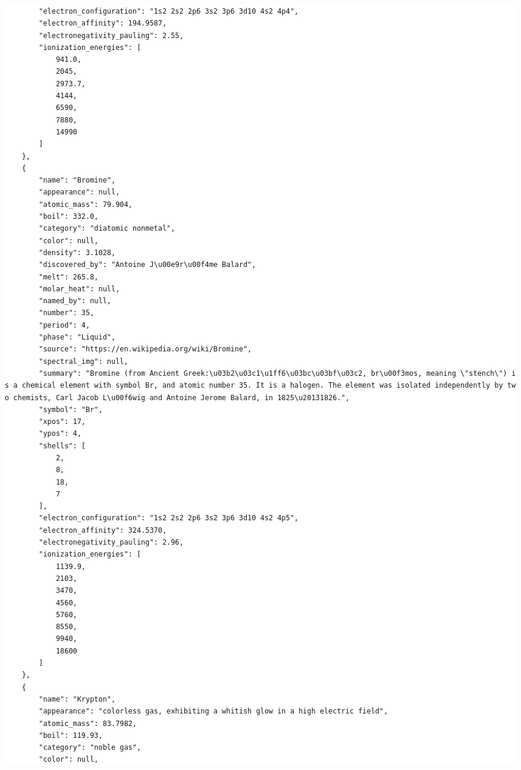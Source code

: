             "electron_configuration": "1s2 2s2 2p6 3s2 3p6 3d10 4s2 4p4",
            "electron_affinity": 194.9587,
            "electronegativity_pauling": 2.55,
            "ionization_energies": [
                941.0,
				2045,
				2973.7,
				4144,
				6590,
				7880,
				14990
            ]
        }, 
        {
            "name": "Bromine", 
            "appearance": null, 
            "atomic_mass": 79.904, 
            "boil": 332.0, 
            "category": "diatomic nonmetal", 
            "color": null, 
            "density": 3.1028, 
            "discovered_by": "Antoine J\u00e9r\u00f4me Balard", 
            "melt": 265.8, 
            "molar_heat": null, 
            "named_by": null, 
            "number": 35, 
            "period": 4, 
            "phase": "Liquid", 
            "source": "https://en.wikipedia.org/wiki/Bromine", 
            "spectral_img": null, 
            "summary": "Bromine (from Ancient Greek:\u03b2\u03c1\u1ff6\u03bc\u03bf\u03c2, br\u00f3mos, meaning \"stench\") is a chemical element with symbol Br, and atomic number 35. It is a halogen. The element was isolated independently by two chemists, Carl Jacob L\u00f6wig and Antoine Jerome Balard, in 1825\u20131826.", 
            "symbol": "Br", 
            "xpos": 17, 
            "ypos": 4, 
            "shells": [
                2,
                8, 
                18, 
                7
            ],
            "electron_configuration": "1s2 2s2 2p6 3s2 3p6 3d10 4s2 4p5",
            "electron_affinity": 324.5370,
            "electronegativity_pauling": 2.96,
            "ionization_energies": [
                1139.9,
				2103,
				3470,
				4560,
				5760,
				8550,
				9940,
				18600
            ]
        }, 
        {
            "name": "Krypton", 
            "appearance": "colorless gas, exhibiting a whitish glow in a high electric field", 
            "atomic_mass": 83.7982, 
            "boil": 119.93, 
            "category": "noble gas", 
            "color": null, 